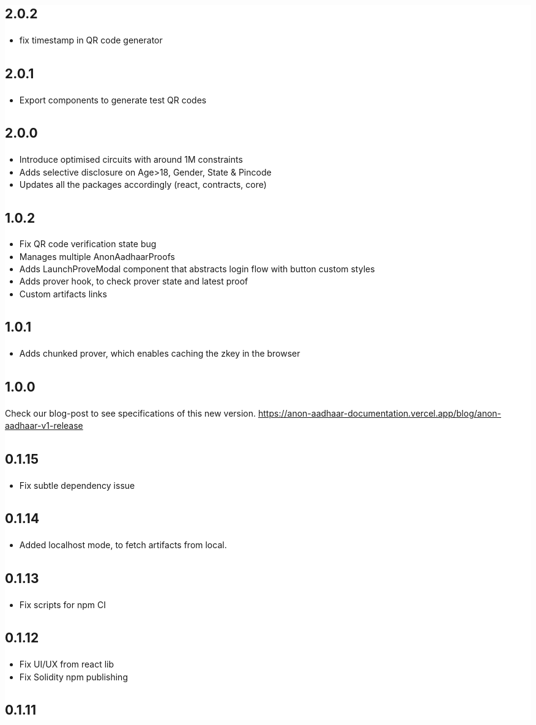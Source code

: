 ## 2.0.2

- fix timestamp in QR code generator

## 2.0.1

- Export components to generate test QR codes

## 2.0.0

- Introduce optimised circuits with around 1M constraints
- Adds selective disclosure on Age>18, Gender, State & Pincode
- Updates all the packages accordingly (react, contracts, core)

## 1.0.2

- Fix QR code verification state bug
- Manages multiple AnonAadhaarProofs
- Adds LaunchProveModal component that abstracts login flow with button custom styles
- Adds prover hook, to check prover state and latest proof
- Custom artifacts links

## 1.0.1

- Adds chunked prover, which enables caching the zkey in the browser

## 1.0.0

Check our blog-post to see specifications of this new version.
https://anon-aadhaar-documentation.vercel.app/blog/anon-aadhaar-v1-release

## 0.1.15

- Fix subtle dependency issue

## 0.1.14

- Added localhost mode, to fetch artifacts from local.

## 0.1.13

- Fix scripts for npm CI

## 0.1.12

- Fix UI/UX from react lib
- Fix Solidity npm publishing

## 0.1.11
